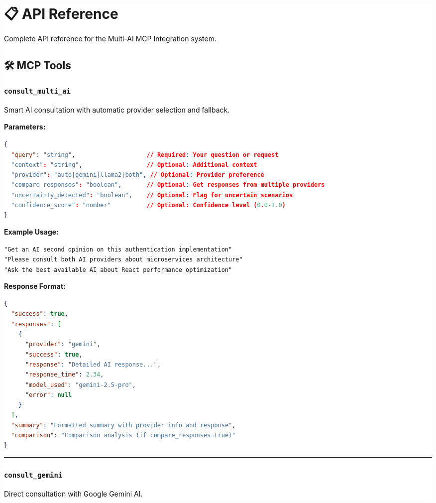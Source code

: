 # 📋 API Reference

Complete API reference for the Multi-AI MCP Integration system.

## 🛠️ MCP Tools

### `consult_multi_ai`
Smart AI consultation with automatic provider selection and fallback.

**Parameters:**
```json
{
  "query": "string",                    // Required: Your question or request
  "context": "string",                  // Optional: Additional context
  "provider": "auto|gemini|llama2|both", // Optional: Provider preference
  "compare_responses": "boolean",       // Optional: Get responses from multiple providers
  "uncertainty_detected": "boolean",    // Optional: Flag for uncertain scenarios
  "confidence_score": "number"          // Optional: Confidence level (0.0-1.0)
}
```

**Example Usage:**
```
"Get an AI second opinion on this authentication implementation"
"Please consult both AI providers about microservices architecture"
"Ask the best available AI about React performance optimization"
```

**Response Format:**
```json
{
  "success": true,
  "responses": [
    {
      "provider": "gemini",
      "success": true,
      "response": "Detailed AI response...",
      "response_time": 2.34,
      "model_used": "gemini-2.5-pro",
      "error": null
    }
  ],
  "summary": "Formatted summary with provider info and response",
  "comparison": "Comparison analysis (if compare_responses=true)"
}
```

---

### `consult_gemini`
Direct consultation with Google Gemini AI.
